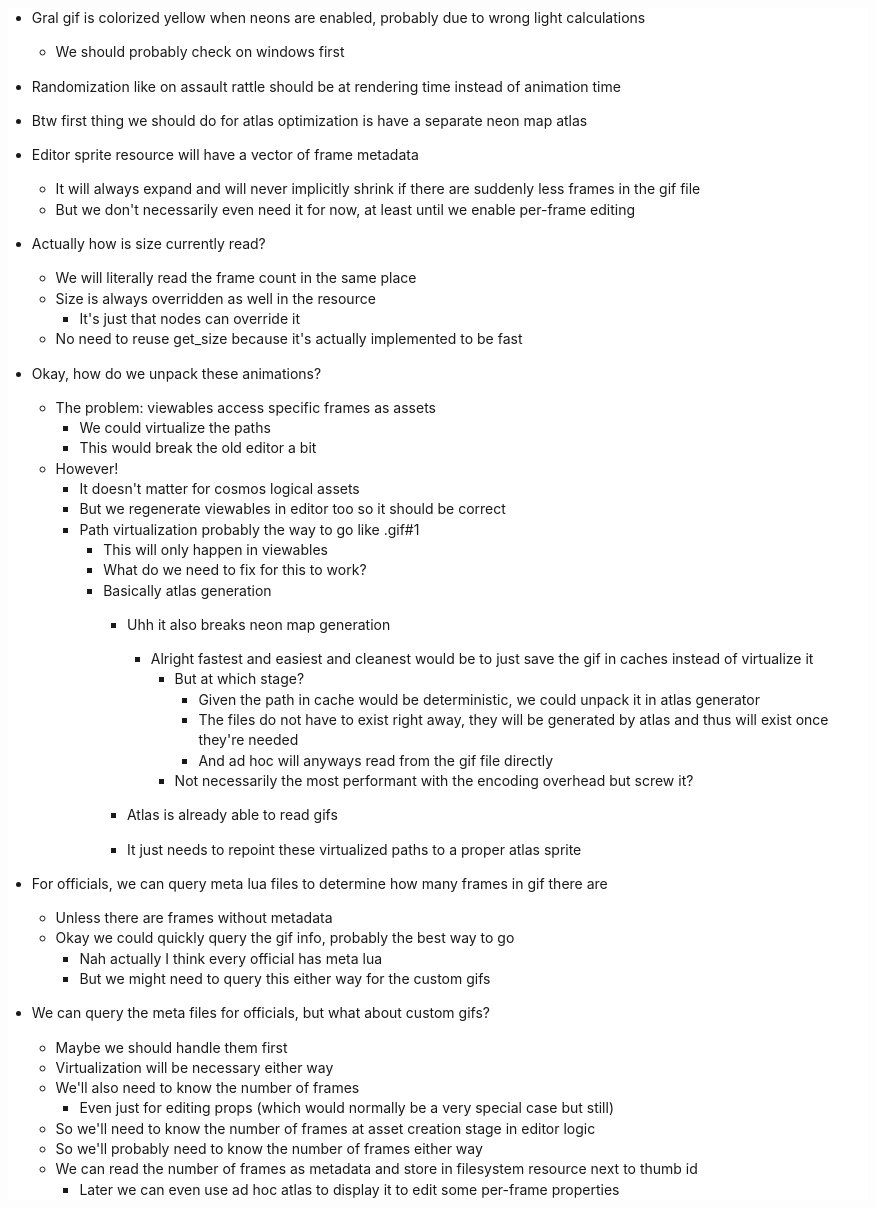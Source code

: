 - Gral gif is colorized yellow when neons are enabled, probably due to wrong light calculations
    - We should probably check on windows first

- Randomization like on assault rattle should be at rendering time instead of animation time

- Btw first thing we should do for atlas optimization is have a separate neon map atlas

- Editor sprite resource will have a vector of frame metadata
    - It will always expand and will never implicitly shrink if there are suddenly less frames in the gif file
    - But we don't necessarily even need it for now, at least until we enable per-frame editing
- Actually how is size currently read?
    - We will literally read the frame count in the same place
    - Size is always overridden as well in the resource
        - It's just that nodes can override it
    - No need to reuse get_size because it's actually implemented to be fast

- Okay, how do we unpack these animations?
    - The problem: viewables access specific frames as assets
        - We could virtualize the paths
        - This would break the old editor a bit
    - However!
        - It doesn't matter for cosmos logical assets
        - But we regenerate viewables in editor too so it should be correct
        - Path virtualization probably the way to go like .gif#1
            - This will only happen in viewables
            - What do we need to fix for this to work?
            - Basically atlas generation
                - Uhh it also breaks neon map generation
                    - Alright fastest and easiest and cleanest would be to just save the gif in caches instead of virtualize it
                        - But at which stage?
                            - Given the path in cache would be deterministic, we could unpack it in atlas generator
                            - The files do not have to exist right away, they will be generated by atlas and thus will exist once they're needed
                            - And ad hoc will anyways read from the gif file directly
                        - Not necessarily the most performant with the encoding overhead but screw it?

                - Atlas is already able to read gifs
                - It just needs to repoint these virtualized paths to a proper atlas sprite
            
- For officials, we can query meta lua files to determine how many frames in gif there are
     - Unless there are frames without metadata
     - Okay we could quickly query the gif info, probably the best way to go
        - Nah actually I think every official has meta lua
        - But we might need to query this either way for the custom gifs

- We can query the meta files for officials, but what about custom gifs?
    - Maybe we should handle them first
    - Virtualization will be necessary either way
    - We'll also need to know the number of frames
        - Even just for editing props (which would normally be a very special case but still)
    - So we'll need to know the number of frames at asset creation stage in editor logic
    - So we'll probably need to know the number of frames either way
    - We can read the number of frames as metadata and store in filesystem resource next to thumb id
        - Later we can even use ad hoc atlas to display it to edit some per-frame properties
